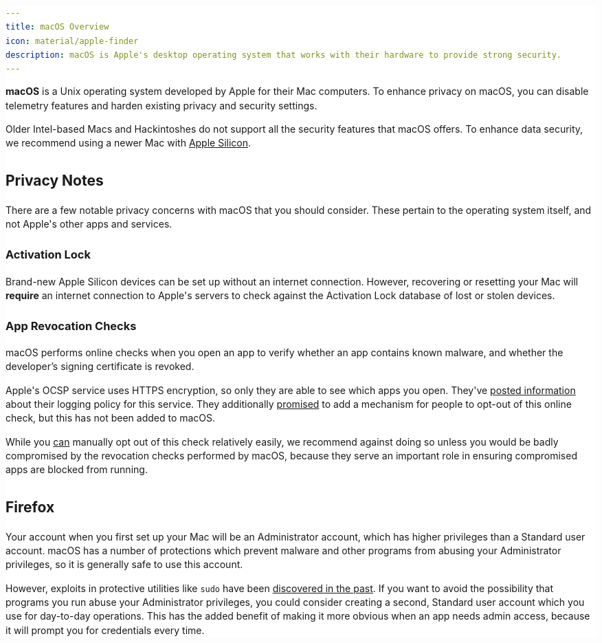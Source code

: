 ```yaml
---
title: macOS Overview
icon: material/apple-finder
description: macOS is Apple's desktop operating system that works with their hardware to provide strong security.
---
```


**macOS** is a Unix operating system developed by Apple for their Mac computers. To enhance privacy on macOS, you can disable telemetry features and harden existing privacy and security settings.

Older Intel-based Macs and Hackintoshes do not support all the security features that macOS offers. To enhance data security, we recommend using a newer Mac with [Apple Silicon](https://support.apple.com/HT211814).

## Privacy Notes

There are a few notable privacy concerns with macOS that you should consider. These pertain to the operating system itself, and not Apple's other apps and services.

### Activation Lock

Brand-new Apple Silicon devices can be set up without an internet connection. However, recovering or resetting your Mac will **require** an internet connection to Apple's servers to check against the Activation Lock database of lost or stolen devices.

### App Revocation Checks

macOS performs online checks when you open an app to verify whether an app contains known malware, and whether the developer’s signing certificate is revoked.

Apple's OCSP service uses HTTPS encryption, so only they are able to see which apps you open. They've [posted information](https://support.apple.com/HT202491) about their logging policy for this service. They additionally [promised](http://lapcatsoftware.com/articles/2024/8/3.html) to add a mechanism for people to opt-out of this online check, but this has not been added to macOS.

While you [can](https://eclecticlight.co/2021/02/23/how-to-run-apps-in-private) manually opt out of this check relatively easily, we recommend against doing so unless you would be badly compromised by the revocation checks performed by macOS, because they serve an important role in ensuring compromised apps are blocked from running.

## Firefox

Your account when you first set up your Mac will be an Administrator account, which has higher privileges than a Standard user account. macOS has a number of protections which prevent malware and other programs from abusing your Administrator privileges, so it is generally safe to use this account.

However, exploits in protective utilities like `sudo` have been [discovered in the past](https://bogner.sh/2014/03/another-mac-os-x-sudo-password-bypass). If you want to avoid the possibility that programs you run abuse your Administrator privileges, you could consider creating a second, Standard user account which you use for day-to-day operations. This has the added benefit of making it more obvious when an app needs admin access, because it will prompt you for credentials every time.
